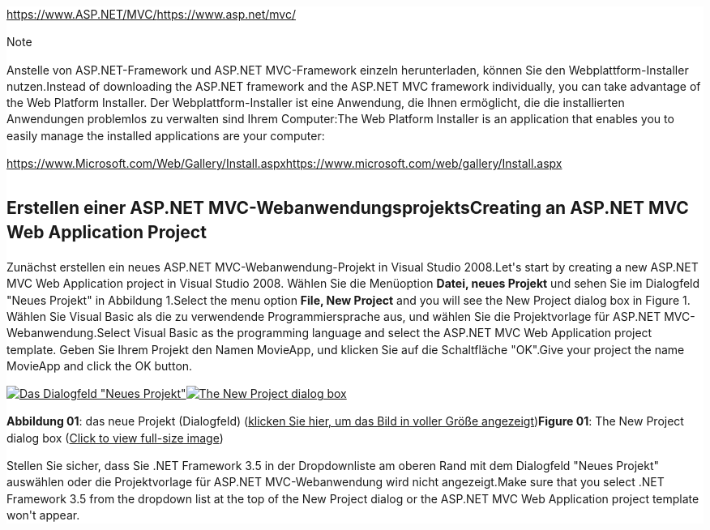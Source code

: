 [<span data-ttu-id="b7d43-143">https://www.ASP.NET/MVC/</span><span class="sxs-lookup"><span data-stu-id="b7d43-143">https://www.asp.net/mvc/</span></span>](../../../index.md)

> [!NOTE] 
> 
> <span data-ttu-id="b7d43-144">Anstelle von ASP.NET-Framework und ASP.NET MVC-Framework einzeln herunterladen, können Sie den Webplattform-Installer nutzen.</span><span class="sxs-lookup"><span data-stu-id="b7d43-144">Instead of downloading the ASP.NET framework and the ASP.NET MVC framework individually, you can take advantage of the Web Platform Installer.</span></span> <span data-ttu-id="b7d43-145">Der Webplattform-Installer ist eine Anwendung, die Ihnen ermöglicht, die die installierten Anwendungen problemlos zu verwalten sind Ihrem Computer:</span><span class="sxs-lookup"><span data-stu-id="b7d43-145">The Web Platform Installer is an application that enables you to easily manage the installed applications are your computer:</span></span>
> 
> [<span data-ttu-id="b7d43-146">https://www.Microsoft.com/Web/Gallery/Install.aspx</span><span class="sxs-lookup"><span data-stu-id="b7d43-146">https://www.microsoft.com/web/gallery/Install.aspx</span></span>](https://www.microsoft.com/web/gallery/Install.aspx)


## <a name="creating-an-aspnet-mvc-web-application-project"></a><span data-ttu-id="b7d43-147">Erstellen einer ASP.NET MVC-Webanwendungsprojekts</span><span class="sxs-lookup"><span data-stu-id="b7d43-147">Creating an ASP.NET MVC Web Application Project</span></span>

<span data-ttu-id="b7d43-148">Zunächst erstellen ein neues ASP.NET MVC-Webanwendung-Projekt in Visual Studio 2008.</span><span class="sxs-lookup"><span data-stu-id="b7d43-148">Let's start by creating a new ASP.NET MVC Web Application project in Visual Studio 2008.</span></span> <span data-ttu-id="b7d43-149">Wählen Sie die Menüoption **Datei, neues Projekt** und sehen Sie im Dialogfeld "Neues Projekt" in Abbildung 1.</span><span class="sxs-lookup"><span data-stu-id="b7d43-149">Select the menu option **File, New Project** and you will see the New Project dialog box in Figure 1.</span></span> <span data-ttu-id="b7d43-150">Wählen Sie Visual Basic als die zu verwendende Programmiersprache aus, und wählen Sie die Projektvorlage für ASP.NET MVC-Webanwendung.</span><span class="sxs-lookup"><span data-stu-id="b7d43-150">Select Visual Basic as the programming language and select the ASP.NET MVC Web Application project template.</span></span> <span data-ttu-id="b7d43-151">Geben Sie Ihrem Projekt den Namen MovieApp, und klicken Sie auf die Schaltfläche "OK".</span><span class="sxs-lookup"><span data-stu-id="b7d43-151">Give your project the name MovieApp and click the OK button.</span></span>


<span data-ttu-id="b7d43-152">[![Das Dialogfeld "Neues Projekt"](create-a-movie-database-application-in-15-minutes-with-asp-net-mvc-vb/_static/image1.jpg)](create-a-movie-database-application-in-15-minutes-with-asp-net-mvc-vb/_static/image1.png)</span><span class="sxs-lookup"><span data-stu-id="b7d43-152">[![The New Project dialog box](create-a-movie-database-application-in-15-minutes-with-asp-net-mvc-vb/_static/image1.jpg)](create-a-movie-database-application-in-15-minutes-with-asp-net-mvc-vb/_static/image1.png)</span></span>

<span data-ttu-id="b7d43-153">**Abbildung 01**: das neue Projekt (Dialogfeld) ([klicken Sie hier, um das Bild in voller Größe angezeigt](create-a-movie-database-application-in-15-minutes-with-asp-net-mvc-vb/_static/image2.png))</span><span class="sxs-lookup"><span data-stu-id="b7d43-153">**Figure 01**: The New Project dialog box ([Click to view full-size image](create-a-movie-database-application-in-15-minutes-with-asp-net-mvc-vb/_static/image2.png))</span></span>


<span data-ttu-id="b7d43-154">Stellen Sie sicher, dass Sie .NET Framework 3.5 in der Dropdownliste am oberen Rand mit dem Dialogfeld "Neues Projekt" auswählen oder die Projektvorlage für ASP.NET MVC-Webanwendung wird nicht angezeigt.</span><span class="sxs-lookup"><span data-stu-id="b7d43-154">Make sure that you select .NET Framework 3.5 from the dropdown list at the top of the New Project dialog or the ASP.NET MVC Web Application project template won't appear.</span></span>
